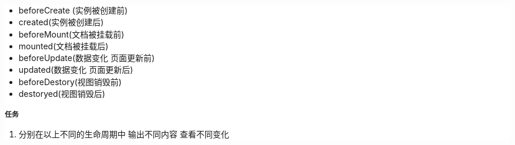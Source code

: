 * beforeCreate (实例被创建前)
* created(实例被创建后)
* beforeMount(文档被挂载前)
* mounted(文档被挂载后)
* beforeUpdate(数据变化 页面更新前)
* updated(数据变化 页面更新后)
* beforeDestory(视图销毁前)
* destoryed(视图销毁后)

**`任务`**

1. 分别在以上不同的生命周期中 输出不同内容 查看不同变化

